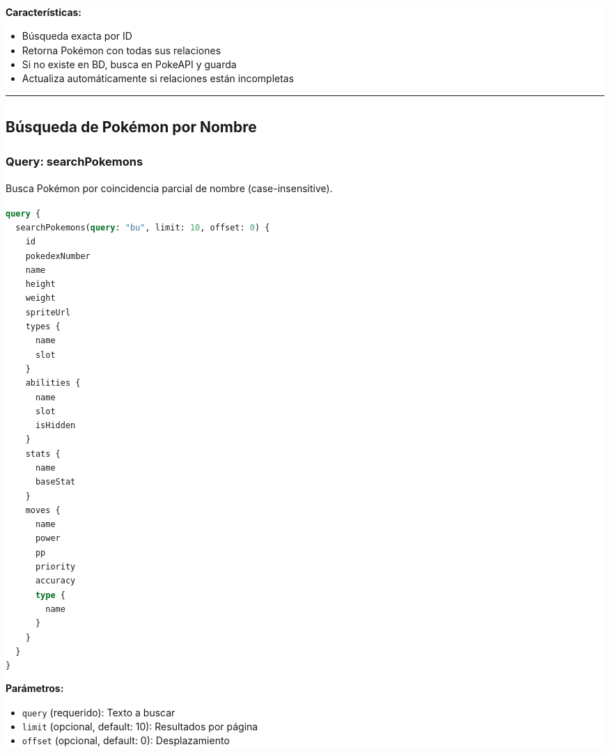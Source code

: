 **Características:**
- Búsqueda exacta por ID
- Retorna Pokémon con todas sus relaciones
- Si no existe en BD, busca en PokeAPI y guarda
- Actualiza automáticamente si relaciones están incompletas

---

## Búsqueda de Pokémon por Nombre

### Query: searchPokemons

Busca Pokémon por coincidencia parcial de nombre (case-insensitive).

```graphql
query {
  searchPokemons(query: "bu", limit: 10, offset: 0) {
    id
    pokedexNumber
    name
    height
    weight
    spriteUrl
    types {
      name
      slot
    }
    abilities {
      name
      slot
      isHidden
    }
    stats {
      name
      baseStat
    }
    moves {
      name
      power
      pp
      priority
      accuracy
      type {
        name
      }
    }
  }
}
```

**Parámetros:**
- `query` (requerido): Texto a buscar
- `limit` (opcional, default: 10): Resultados por página
- `offset` (opcional, default: 0): Desplazamiento
